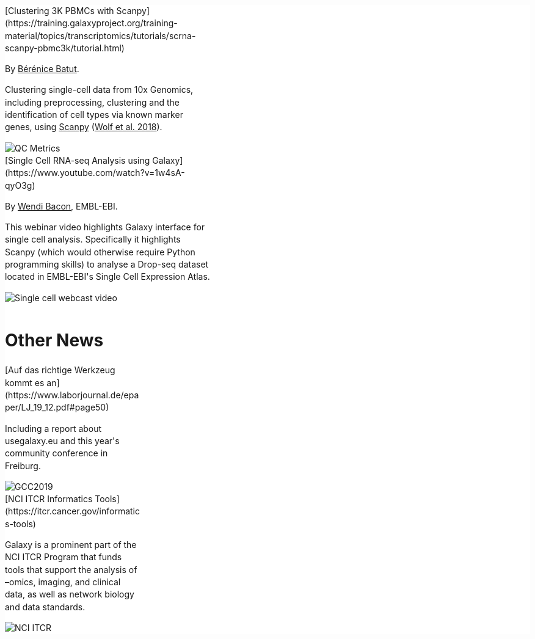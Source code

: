 
<div class="card border-info"  style="min-width: 16rem; max-width: 24rem">
<div class="card-header">[Clustering 3K PBMCs with Scanpy](https://training.galaxyproject.org/training-material/topics/transcriptomics/tutorials/scrna-scanpy-pbmc3k/tutorial.html)</div>

By [Bérénice Batut](https://training.galaxyproject.org/training-material/hall-of-fame#bebatut).

Clustering single-cell data from 10x Genomics, including preprocessing, clustering and the identification of cell types via known marker genes, using [Scanpy](https://scanpy.readthedocs.io/en/stable/index.html) ([Wolf et al. 2018](https://training.galaxyproject.org/training-material/topics/transcriptomics/tutorials/scrna-scanpy-pbmc3k/tutorial.html#wolf2018scanpy)).

<img class="card-img-bottom" src="gtn-qc-violin-plot.png" alt="QC Metrics" />
</div>


<div class="card border-info"  style="min-width: 16rem; max-width: 24rem">
<div class="card-header">[Single Cell RNA-seq Analysis using Galaxy](https://www.youtube.com/watch?v=1w4sA-qyO3g)</div>

By [Wendi Bacon](https://www.ebi.ac.uk/about/people/wendi-bacon), EMBL-EBI.

This webinar video highlights Galaxy interface for single cell analysis. Specifically it highlights Scanpy (which would otherwise require Python programming skills) to analyse a Drop-seq dataset located in EMBL-EBI's Single Cell Expression Atlas.

<img class="card-img-bottom" src="single-cell-video.png" alt="Single cell webcast video" />
</div>

</div>


# Other News

<div class="card-deck">

<div class="card border-info"  style="min-width: 12rem; max-width: 16rem;">
<div class="card-header">[Auf das richtige Werkzeug kommt es an](https://www.laborjournal.de/epaper/LJ_19_12.pdf#page50)</div>

Including a report about usegalaxy.eu and this year's community conference in Freiburg.

<img class="card-img-bottom" src="gcc2019-group-slice.jpg" alt="GCC2019" />
</div>


<div class="card border-info"  style="min-width: 12rem; max-width: 16rem;">
<div class="card-header">[NCI ITCR Informatics Tools](https://itcr.cancer.gov/informatics-tools)</div>

Galaxy is a prominent part of the NCI ITCR Program that funds tools that support the analysis of –omics, imaging, and clinical data, as well as network biology and data standards.  

<img class="card-img-bottom" src="nci-itcr.png" alt="NCI ITCR" />
</div>

